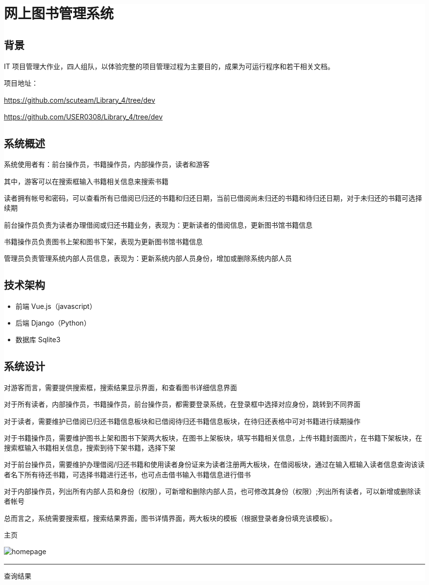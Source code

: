 # 网上图书管理系统

## 背景

IT 项目管理大作业，四人组队，以体验完整的项目管理过程为主要目的，成果为可运行程序和若干相关文档。

项目地址：

https://github.com/scuteam/Library_4/tree/dev

https://github.com/USER0308/Library_4/tree/dev

## 系统概述

系统使用者有：前台操作员，书籍操作员，内部操作员，读者和游客

其中，游客可以在搜索框输入书籍相关信息来搜索书籍

读者拥有帐号和密码，可以查看所有已借阅已归还的书籍和归还日期，当前已借阅尚未归还的书籍和待归还日期，对于未归还的书籍可选择续期

前台操作员负责为读者办理借阅或归还书籍业务，表现为：更新读者的借阅信息，更新图书馆书籍信息

书籍操作员负责图书上架和图书下架，表现为更新图书馆书籍信息

管理员负责管理系统内部人员信息，表现为：更新系统内部人员身份，增加或删除系统内部人员

## 技术架构

* 前端 Vue.js（javascript）

* 后端 Django（Python）

* 数据库 Sqlite3

## 系统设计

对游客而言，需要提供搜索框，搜索结果显示界面，和查看图书详细信息界面

对于所有读者，内部操作员，书籍操作员，前台操作员，都需要登录系统，在登录框中选择对应身份，跳转到不同界面

对于读者，需要维护已借阅已归还书籍信息板块和已借阅待归还书籍信息板块，在待归还表格中可对书籍进行续期操作

对于书籍操作员，需要维护图书上架和图书下架两大板块，在图书上架板块，填写书籍相关信息，上传书籍封面图片，在书籍下架板块，在搜索框输入书籍相关信息，搜索到待下架书籍，选择下架

对于前台操作员，需要维护办理借阅/归还书籍和使用读者身份证来为读者注册两大板块，在借阅板块，通过在输入框输入读者信息查询该读者名下所有待还书籍，可选择书籍进行还书，也可点击借书输入书籍信息进行借书

对于内部操作员，列出所有内部人员和身份（权限），可新增和删除内部人员，也可修改其身份（权限）;列出所有读者，可以新增或删除读者帐号

总而言之，系统需要搜索框，搜索结果界面，图书详情界面，两大板块的模板（根据登录者身份填充该模板）。

主页

![homepage](http://ovt2bylq8.bkt.clouddn.com/7ceca0a6b9b703983ebc0a58d94faa47.png)

<hr/>

查询结果
